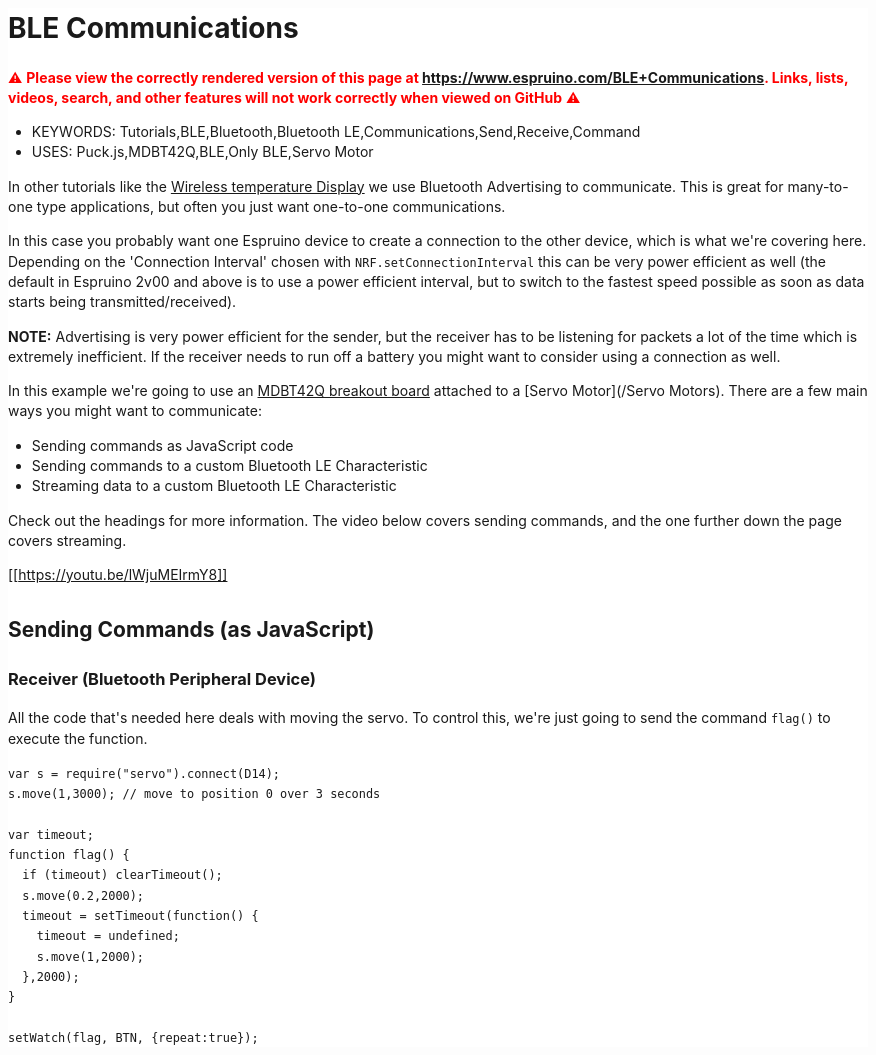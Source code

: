 
BLE Communications
==================

<span style="color:red">:warning: **Please view the correctly rendered version of this page at https://www.espruino.com/BLE+Communications. Links, lists, videos, search, and other features will not work correctly when viewed on GitHub** :warning:</span>

* KEYWORDS: Tutorials,BLE,Bluetooth,Bluetooth LE,Communications,Send,Receive,Command
* USES: Puck.js,MDBT42Q,BLE,Only BLE,Servo Motor

In other tutorials like the [Wireless temperature Display](/Pixl.js+Wireless+Temperature+Display)
we use Bluetooth Advertising to communicate. This is great for many-to-one type
applications, but often you just want one-to-one communications.

In this case you probably want one Espruino device to create a connection
to the other device, which is what we're covering here. Depending on the
'Connection Interval' chosen with `NRF.setConnectionInterval` this can be
very power efficient as well (the default in Espruino 2v00 and above is to
use a power efficient interval, but to switch to the fastest speed possible
 as soon as data starts being transmitted/received).

**NOTE:** Advertising is very power efficient for the sender, but the
receiver has to be listening for packets a lot of the time which is
extremely inefficient. If the receiver needs to run off a battery you
might want to consider using a connection as well.

In this example we're going to use an [MDBT42Q breakout board](/MDBT42Q) attached
to a [Servo Motor](/Servo Motors). There are a few main ways you might want to
communicate:

* Sending commands as JavaScript code
* Sending commands to a custom Bluetooth LE Characteristic
* Streaming data to a custom Bluetooth LE Characteristic

Check out the headings for more information. The video below covers
sending commands, and the one further down the page covers streaming.

[[https://youtu.be/lWjuMEIrmY8]]

Sending Commands (as JavaScript)
-----------------------------------

### Receiver (Bluetooth Peripheral Device)

All the code that's needed here deals with moving the servo. To control this, we're just going to send the command `flag()` to execute the function.

```
var s = require("servo").connect(D14);
s.move(1,3000); // move to position 0 over 3 seconds

var timeout;
function flag() {
  if (timeout) clearTimeout();
  s.move(0.2,2000);
  timeout = setTimeout(function() {
    timeout = undefined;
    s.move(1,2000);
  },2000);
}

setWatch(flag, BTN, {repeat:true});
```
